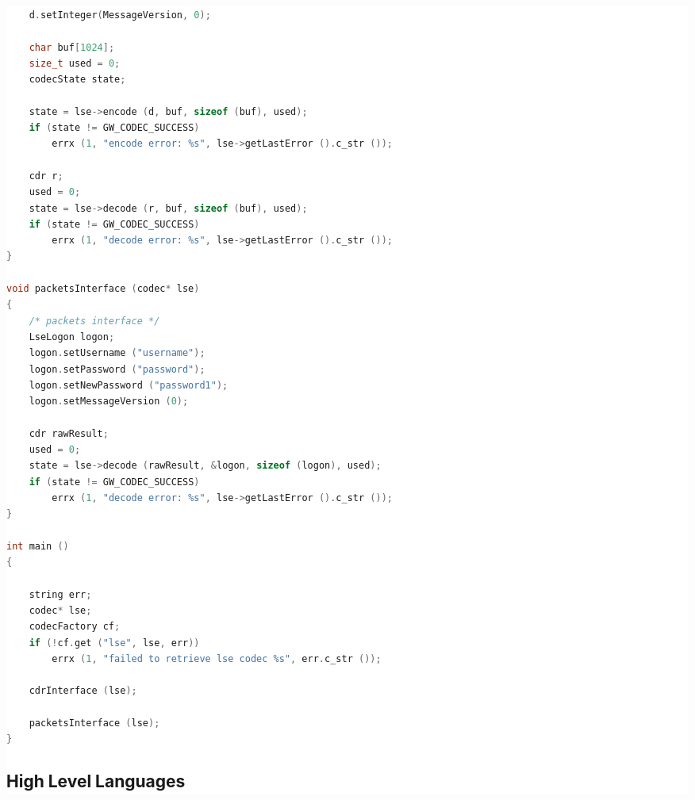 ```cpp
    d.setInteger(MessageVersion, 0);

    char buf[1024];
    size_t used = 0;
    codecState state;
    
    state = lse->encode (d, buf, sizeof (buf), used);
    if (state != GW_CODEC_SUCCESS)
        errx (1, "encode error: %s", lse->getLastError ().c_str ());

    cdr r;
    used = 0;
    state = lse->decode (r, buf, sizeof (buf), used);
    if (state != GW_CODEC_SUCCESS)
        errx (1, "decode error: %s", lse->getLastError ().c_str ());
}

void packetsInterface (codec* lse)
{
    /* packets interface */
    LseLogon logon;
    logon.setUsername ("username");
    logon.setPassword ("password");
    logon.setNewPassword ("password1");
    logon.setMessageVersion (0);

    cdr rawResult;
    used = 0;
    state = lse->decode (rawResult, &logon, sizeof (logon), used);
    if (state != GW_CODEC_SUCCESS)
        errx (1, "decode error: %s", lse->getLastError ().c_str ());
}

int main ()
{

    string err;
    codec* lse;
    codecFactory cf;
    if (!cf.get ("lse", lse, err))
        errx (1, "failed to retrieve lse codec %s", err.c_str ());

    cdrInterface (lse);

    packetsInterface (lse);
}
```

## High Level Languages
